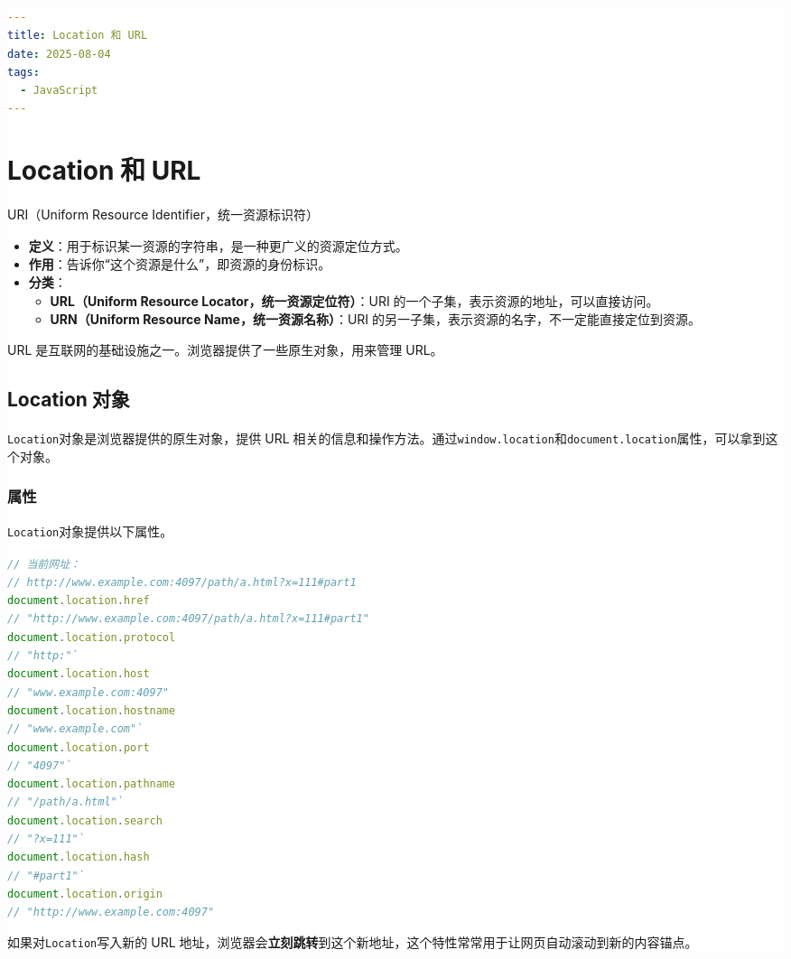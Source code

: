 ```yaml
---
title: Location 和 URL
date: 2025-08-04
tags:
  - JavaScript
---
```

# Location 和 URL

 URI（Uniform Resource Identifier，统一资源标识符）
- **定义**：用于标识某一资源的字符串，是一种更广义的资源定位方式。
- **作用**：告诉你“这个资源是什么”，即资源的身份标识。
- **分类**：
    - **URL（Uniform Resource Locator，统一资源定位符）**：URI 的一个子集，表示资源的地址，可以直接访问。
    - **URN（Uniform Resource Name，统一资源名称）**：URI 的另一子集，表示资源的名字，不一定能直接定位到资源。

URL 是互联网的基础设施之一。浏览器提供了一些原生对象，用来管理 URL。

## Location 对象

`Location`对象是浏览器提供的原生对象，提供 URL 相关的信息和操作方法。通过`window.location`和`document.location`属性，可以拿到这个对象。

### 属性

`Location`对象提供以下属性。

```js
// 当前网址：
// http://www.example.com:4097/path/a.html?x=111#part1
document.location.href
// "http://www.example.com:4097/path/a.html?x=111#part1"
document.location.protocol
// "http:"`
document.location.host
// "www.example.com:4097"
document.location.hostname
// "www.example.com"`
document.location.port
// "4097"`
document.location.pathname
// "/path/a.html"`
document.location.search
// "?x=111"`
document.location.hash
// "#part1"`
document.location.origin
// "http://www.example.com:4097"
```

如果对`Location`写入新的 URL 地址，浏览器会**立刻跳转**到这个新地址，这个特性常常用于让网页自动滚动到新的内容锚点。
